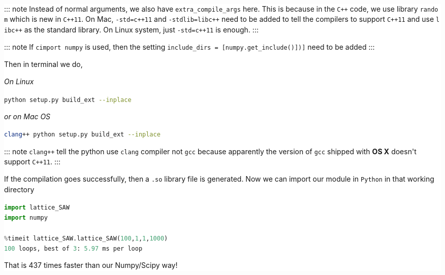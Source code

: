 ::: note
Instead of normal arguments, we also have `extra_compile_args` here. This is because in the `C++` code, we use library `random` which is new in `C++11`. On Mac, `-std=c++11` and `-stdlib=libc++` need to be added to tell the compilers to support `C++11` and use `libc++` as the standard library. On Linux system, just `-std=c++11` is enough.
:::

::: note
If `cimport numpy` is used, then the setting `include_dirs = [numpy.get_include()])]` need to be added
:::

Then in terminal we do,

_On Linux_

```bash
python setup.py build_ext --inplace
```
_or on Mac OS_

```bash
clang++ python setup.py build_ext --inplace
```

::: note
`clang++` tell the python use `clang` compiler not `gcc` because apparently the version of `gcc` shipped with **OS X** doesn't support `C++11`.
:::

If the compilation goes successfully, then a `.so` library file is generated. Now we can import our module in `Python` in that working directory

```python
import lattice_SAW
import numpy

%timeit lattice_SAW.lattice_SAW(100,1,1,1000)
100 loops, best of 3: 5.97 ms per loop
```

That is 437 times faster than our Numpy/Scipy way!

[^1]: http://www.tandfonline.com/doi/abs/10.1080/00268976900100781#.VGLBSfldV8E
[^2]: http://link.springer.com/article/10.1007/BF01022990
[^3]: http://journals.aps.org/prl/abstract/10.1103/PhysRevLett.104.055702
[^4]: http://cython.org/
[^5]: https://groups.google.com/forum/#!msg/cython-users/9UGMi_b3tVo/7mNr87E3ZIAJ
[^6]: http://pyinsci.blogspot.com/2010/12/efficcient-mcmc-in-python.html
